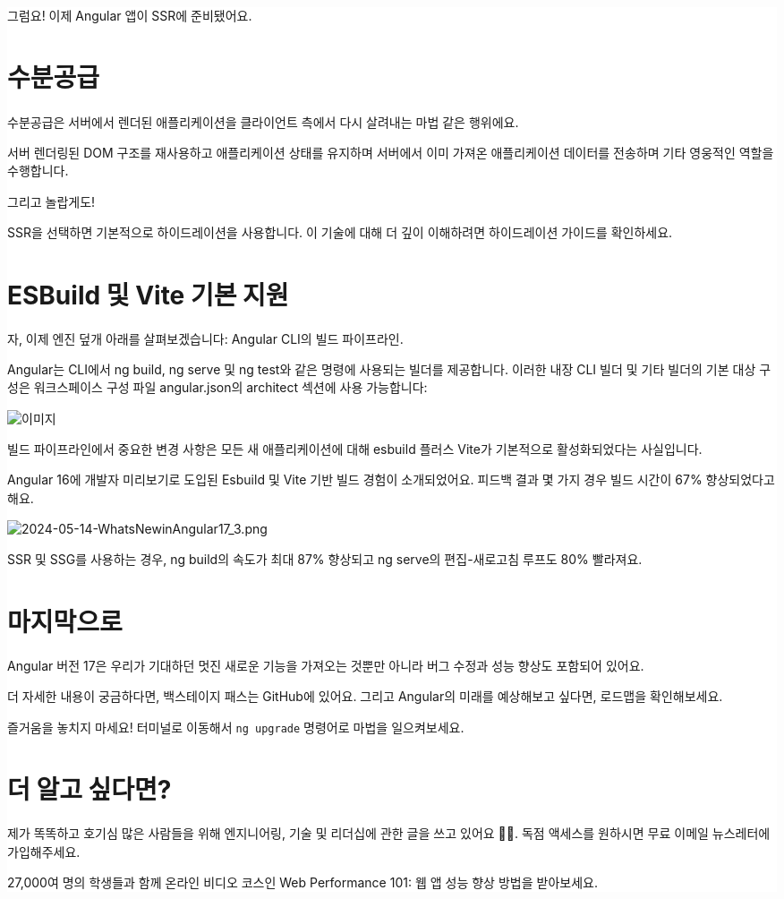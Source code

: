 그럼요! 이제 Angular 앱이 SSR에 준비됐어요.

# 수분공급

수분공급은 서버에서 렌더된 애플리케이션을 클라이언트 측에서 다시 살려내는 마법 같은 행위에요.




서버 렌더링된 DOM 구조를 재사용하고 애플리케이션 상태를 유지하며 서버에서 이미 가져온 애플리케이션 데이터를 전송하며 기타 영웅적인 역할을 수행합니다.

그리고 놀랍게도!

SSR을 선택하면 기본적으로 하이드레이션을 사용합니다. 이 기술에 대해 더 깊이 이해하려면 하이드레이션 가이드를 확인하세요.

# ESBuild 및 Vite 기본 지원



자, 이제 엔진 덮개 아래를 살펴보겠습니다: Angular CLI의 빌드 파이프라인.

Angular는 CLI에서 ng build, ng serve 및 ng test와 같은 명령에 사용되는 빌더를 제공합니다. 이러한 내장 CLI 빌더 및 기타 빌더의 기본 대상 구성은 워크스페이스 구성 파일 angular.json의 architect 섹션에 사용 가능합니다:

![이미지](/assets/img/2024-05-14-WhatsNewinAngular17_2.png)

빌드 파이프라인에서 중요한 변경 사항은 모든 새 애플리케이션에 대해 esbuild 플러스 Vite가 기본적으로 활성화되었다는 사실입니다.



Angular 16에 개발자 미리보기로 도입된 Esbuild 및 Vite 기반 빌드 경험이 소개되었어요. 피드백 결과 몇 가지 경우 빌드 시간이 67% 향상되었다고 해요.

![2024-05-14-WhatsNewinAngular17_3.png](/assets/img/2024-05-14-WhatsNewinAngular17_3.png)

SSR 및 SSG를 사용하는 경우, ng build의 속도가 최대 87% 향상되고 ng serve의 편집-새로고침 루프도 80% 빨라져요.

# 마지막으로



Angular 버전 17은 우리가 기대하던 멋진 새로운 기능을 가져오는 것뿐만 아니라 버그 수정과 성능 향상도 포함되어 있어요.

더 자세한 내용이 궁금하다면, 백스테이지 패스는 GitHub에 있어요. 그리고 Angular의 미래를 예상해보고 싶다면, 로드맵을 확인해보세요.

즐거움을 놓치지 마세요! 터미널로 이동해서 `ng upgrade` 명령어로 마법을 일으켜보세요.

# 더 알고 싶다면?



제가 똑똑하고 호기심 많은 사람들을 위해 엔지니어링, 기술 및 리더십에 관한 글을 쓰고 있어요 🧠💡. 독점 액세스를 원하시면 무료 이메일 뉴스레터에 가입해주세요.

27,000여 명의 학생들과 함께 온라인 비디오 코스인 Web Performance 101: 웹 앱 성능 향상 방법을 받아보세요.